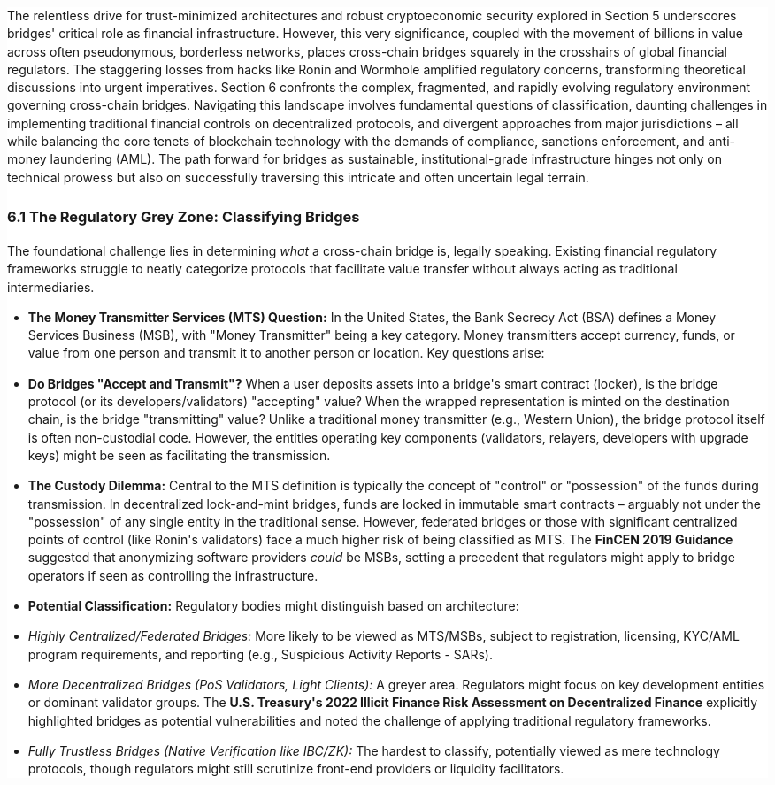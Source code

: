 The relentless drive for trust-minimized architectures and robust cryptoeconomic security explored in Section 5 underscores bridges' critical role as financial infrastructure. However, this very significance, coupled with the movement of billions in value across often pseudonymous, borderless networks, places cross-chain bridges squarely in the crosshairs of global financial regulators. The staggering losses from hacks like Ronin and Wormhole amplified regulatory concerns, transforming theoretical discussions into urgent imperatives. Section 6 confronts the complex, fragmented, and rapidly evolving regulatory environment governing cross-chain bridges. Navigating this landscape involves fundamental questions of classification, daunting challenges in implementing traditional financial controls on decentralized protocols, and divergent approaches from major jurisdictions – all while balancing the core tenets of blockchain technology with the demands of compliance, sanctions enforcement, and anti-money laundering (AML). The path forward for bridges as sustainable, institutional-grade infrastructure hinges not only on technical prowess but also on successfully traversing this intricate and often uncertain legal terrain.

### 6.1 The Regulatory Grey Zone: Classifying Bridges

The foundational challenge lies in determining *what* a cross-chain bridge is, legally speaking. Existing financial regulatory frameworks struggle to neatly categorize protocols that facilitate value transfer without always acting as traditional intermediaries.

*   **The Money Transmitter Services (MTS) Question:** In the United States, the Bank Secrecy Act (BSA) defines a Money Services Business (MSB), with "Money Transmitter" being a key category. Money transmitters accept currency, funds, or value from one person and transmit it to another person or location. Key questions arise:

*   **Do Bridges "Accept and Transmit"?** When a user deposits assets into a bridge's smart contract (locker), is the bridge protocol (or its developers/validators) "accepting" value? When the wrapped representation is minted on the destination chain, is the bridge "transmitting" value? Unlike a traditional money transmitter (e.g., Western Union), the bridge protocol itself is often non-custodial code. However, the entities operating key components (validators, relayers, developers with upgrade keys) might be seen as facilitating the transmission.

*   **The Custody Dilemma:** Central to the MTS definition is typically the concept of "control" or "possession" of the funds during transmission. In decentralized lock-and-mint bridges, funds are locked in immutable smart contracts – arguably not under the "possession" of any single entity in the traditional sense. However, federated bridges or those with significant centralized points of control (like Ronin's validators) face a much higher risk of being classified as MTS. The **FinCEN 2019 Guidance** suggested that anonymizing software providers *could* be MSBs, setting a precedent that regulators might apply to bridge operators if seen as controlling the infrastructure.

*   **Potential Classification:** Regulatory bodies might distinguish based on architecture:

*   *Highly Centralized/Federated Bridges:* More likely to be viewed as MTS/MSBs, subject to registration, licensing, KYC/AML program requirements, and reporting (e.g., Suspicious Activity Reports - SARs).

*   *More Decentralized Bridges (PoS Validators, Light Clients):* A greyer area. Regulators might focus on key development entities or dominant validator groups. The **U.S. Treasury's 2022 Illicit Finance Risk Assessment on Decentralized Finance** explicitly highlighted bridges as potential vulnerabilities and noted the challenge of applying traditional regulatory frameworks.

*   *Fully Trustless Bridges (Native Verification like IBC/ZK):* The hardest to classify, potentially viewed as mere technology protocols, though regulators might still scrutinize front-end providers or liquidity facilitators.

